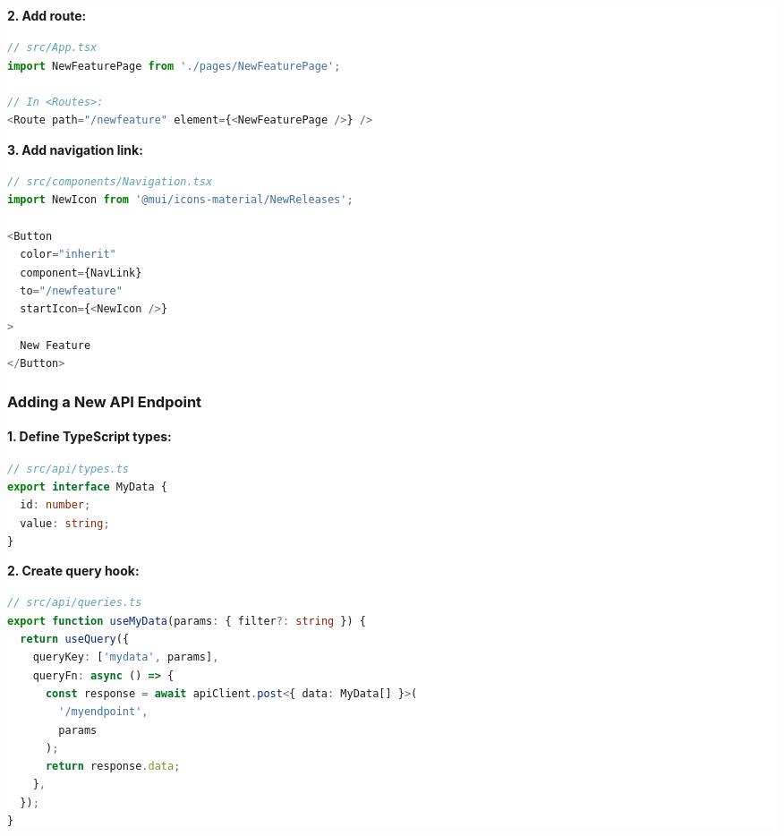 **2. Add route:**

```typescript
// src/App.tsx
import NewFeaturePage from './pages/NewFeaturePage';

// In <Routes>:
<Route path="/newfeature" element={<NewFeaturePage />} />
```

**3. Add navigation link:**

```typescript
// src/components/Navigation.tsx
import NewIcon from '@mui/icons-material/NewReleases';

<Button 
  color="inherit" 
  component={NavLink} 
  to="/newfeature"
  startIcon={<NewIcon />}
>
  New Feature
</Button>
```

### Adding a New API Endpoint

**1. Define TypeScript types:**

```typescript
// src/api/types.ts
export interface MyData {
  id: number;
  value: string;
}
```

**2. Create query hook:**

```typescript
// src/api/queries.ts
export function useMyData(params: { filter?: string }) {
  return useQuery({
    queryKey: ['mydata', params],
    queryFn: async () => {
      const response = await apiClient.post<{ data: MyData[] }>(
        '/myendpoint',
        params
      );
      return response.data;
    },
  });
}
```
